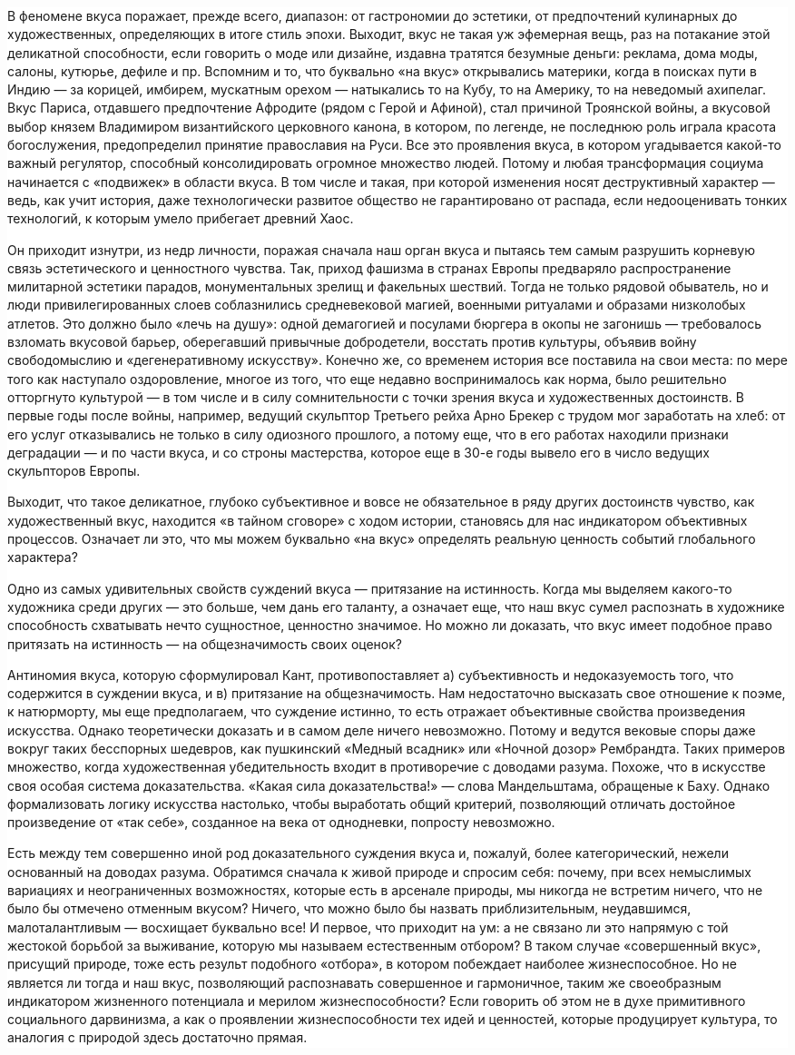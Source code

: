 В феномене вкуса поражает, прежде всего, диапазон: от гастрономии до эстетики, от предпочтений кулинарных до художественных, определяющих в итоге стиль эпохи. Выходит, вкус не такая уж эфемерная вещь, раз на потакание этой деликатной способности, если говорить о моде или дизайне, издавна тратятся безумные деньги: реклама, дома моды, салоны, кутюрье, дефиле и пр. Вспомним и то, что буквально «на вкус» открывались материки, когда в поисках пути в Индию — за корицей, имбирем, мускатным орехом — натыкались то на Кубу, то на Америку, то на неведомый ахипелаг. Вкус Париса, отдавшего предпочтение Афродите (рядом с Герой и Афиной), стал причиной Троянской войны, а вкусовой выбор князем Владимиром византийского церковного канона, в котором, по легенде, не последнюю роль играла красота богослужения, предопределил принятие православия на Руси. Все это проявления вкуса, в котором угадывается какой-то важный регулятор, способный консолидировать огромное множество людей. Потому и любая трансформация социума начинается с «подвижек» в области вкуса. В том числе и такая, при которой изменения носят деструктивный характер — ведь, как учит история, даже технологически развитое общество не гарантировано от распада, если недооценивать тонких технологий, к которым умело прибегает древний Хаос.

Он приходит изнутри, из недр личности, поражая сначала наш орган вкуса и пытаясь тем самым разрушить корневую связь эстетического и ценностного чувства. Так, приход фашизма в странах Европы предваряло распространение милитарной эстетики парадов, монументальных зрелищ и факельных шествий. Тогда не только рядовой обыватель, но и люди привилегированных слоев соблазнились средневековой магией, военными ритуалами и образами низколобых атлетов. Это должно было «лечь на душу»: одной демагогией и посулами бюргера в окопы не загонишь — требовалось взломать вкусовой барьер, оберегавший привычные добродетели, восстать против культуры, объявив войну свободомыслию и «дегенеративному искусству». Конечно же, со временем история все поставила на свои места: по мере того как наступало оздоровление, многое из того, что еще недавно воспринималось как норма, было решительно отторгнуто культурой — в том числе и в силу сомнительности с точки зрения вкуса и художественных достоинств. В первые годы после войны, например, ведущий скульптор Третьего рейха Арно Брекер с трудом мог заработать на хлеб: от его услуг отказывались не только в силу одиозного прошлого, а потому еще, что в его работах находили признаки деградации — и по части вкуса, и со строны мастерства, которое еще в 30-е годы вывело его в число ведущих скульпторов Европы.

Выходит, что такое деликатное, глубоко субъективное и вовсе не обязательное в ряду других достоинств чувство, как художественный вкус, находится «в тайном сговоре» с ходом истории, становясь для нас индикатором объективных процессов. Означает ли это, что мы можем буквально «на вкус» определять реальную ценность событий глобального характера?

Одно из самых удивительных свойств суждений вкуса — притязание на истинность. Когда мы выделяем какого-то художника среди других — это больше, чем дань его таланту, а означает еще, что наш вкус сумел распознать в художнике способность схватывать нечто сущностное, ценностно значимое. Но можно ли доказать, что вкус имеет подобное право притязать на истинность — на общезначимость своих оценок?

Антиномия вкуса, которую сформулировал Кант, противопоставляет а) субъективность и недоказуемость того, что содержится в суждении вкуса, и в) притязание на общезначимость. Нам недостаточно высказать свое отношение к поэме, к натюрморту, мы еще предполагаем, что суждение истинно, то есть отражает объективные свойства произведения искусства. Однако теоретически доказать и в самом деле ничего невозможно. Потому и ведутся вековые споры даже вокруг таких бесспорных шедевров, как пушкинский «Медный всадник» или «Ночной дозор» Рембрандта. Таких примеров множество, когда художественная убедительность входит в противоречие с доводами разума. Похоже, что в искусстве своя особая система доказательства. «Какая сила доказательства!» — слова Мандельштама, обращеные к Баху. Однако формализовать логику искусства настолько, чтобы выработать общий критерий, позволяющий отличать достойное произведение от «так себе», созданное на века от однодневки, попросту невозможно.

Есть между тем совершенно иной род доказательного суждения вкуса и, пожалуй, более категорический, нежели основанный на доводах разума. Обратимся сначала к живой природе и спросим себя: почему, при всех немыслимых вариациях и неограниченных возможностях, которые есть в арсенале природы, мы никогда не встретим ничего, что не было бы отмечено отменным вкусом? Ничего, что можно было бы назвать приблизительным, неудавшимся, малоталантливым — восхищает буквально все! И первое, что приходит на ум: а не связано ли это напрямую с той жестокой борьбой за выживание, которую мы называем естественным отбором? В таком случае «совершенный вкус», присущий природе, тоже есть результ подобного «отбора», в котором побеждает наиболее жизнеспособное. Но не является ли тогда и наш вкус, позволяющий распознавать совершенное и гармоничное, таким же своеобразным индикатором жизненного потенциала и мерилом жизнеспособности? Если говорить об этом не в духе примитивного социального дарвинизма, а как о проявлении жизнеспособности тех идей и ценностей, которые продуцирует культура, то аналогия с природой здесь достаточно прямая.
